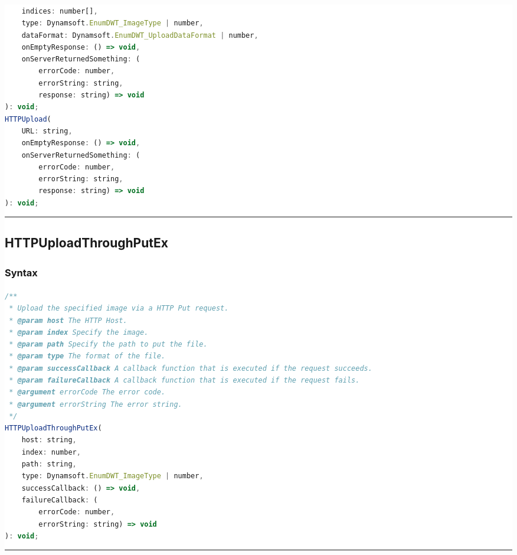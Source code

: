 ```javascript
    indices: number[],
    type: Dynamsoft.EnumDWT_ImageType | number,
    dataFormat: Dynamsoft.EnumDWT_UploadDataFormat | number,
    onEmptyResponse: () => void,
    onServerReturnedSomething: (
        errorCode: number, 
        errorString: string, 
        response: string) => void
): void;
HTTPUpload(
    URL: string,
    onEmptyResponse: () => void,
    onServerReturnedSomething: (
        errorCode: number, 
        errorString: string, 
        response: string) => void
): void;
```

---

## HTTPUploadThroughPutEx

### Syntax

```javascript
/**
 * Upload the specified image via a HTTP Put request.
 * @param host The HTTP Host.
 * @param index Specify the image.
 * @param path Specify the path to put the file.
 * @param type The format of the file.
 * @param successCallback A callback function that is executed if the request succeeds.
 * @param failureCallback A callback function that is executed if the request fails.
 * @argument errorCode The error code.
 * @argument errorString The error string.
 */
HTTPUploadThroughPutEx(
    host: string,
    index: number,
    path: string,
    type: Dynamsoft.EnumDWT_ImageType | number,
    successCallback: () => void,
    failureCallback: (
        errorCode: number, 
        errorString: string) => void
): void;
```

---
